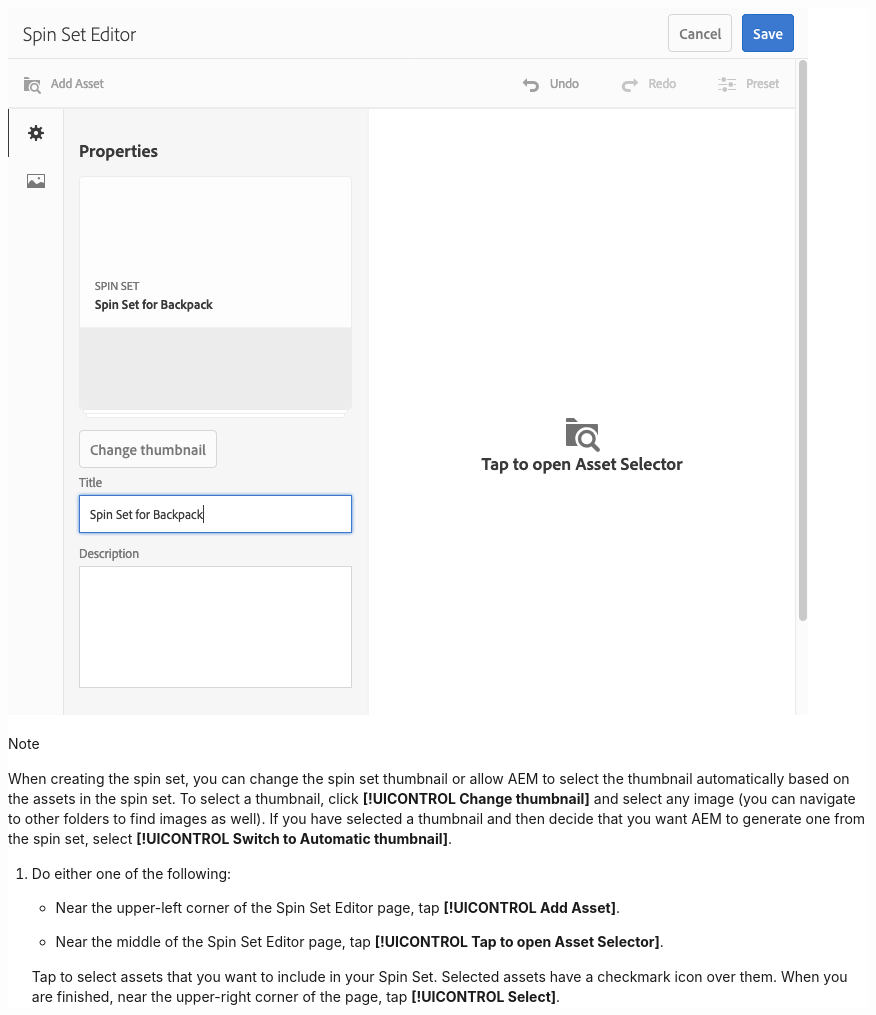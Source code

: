    ![6_5_spinset-spinseteditortitle](assets/6_5_spinset-spinseteditortitle.png)

   >[!NOTE]
   >
   >When creating the spin set, you can change the spin set thumbnail or allow AEM to select the thumbnail automatically based on the assets in the spin set. To select a thumbnail, click **[!UICONTROL Change thumbnail]** and select any image (you can navigate to other folders to find images as well). If you have selected a thumbnail and then decide that you want AEM to generate one from the spin set, select **[!UICONTROL Switch to Automatic thumbnail]**.

1. Do either one of the following:

    * Near the upper-left corner of the Spin Set Editor page, tap **[!UICONTROL Add Asset]**.

    * Near the middle of the Spin Set Editor page, tap **[!UICONTROL Tap to open Asset Selector]**.

   Tap to select assets that you want to include in your Spin Set. Selected assets have a checkmark icon over them. When you are finished, near the upper-right corner of the page, tap **[!UICONTROL Select]**.
